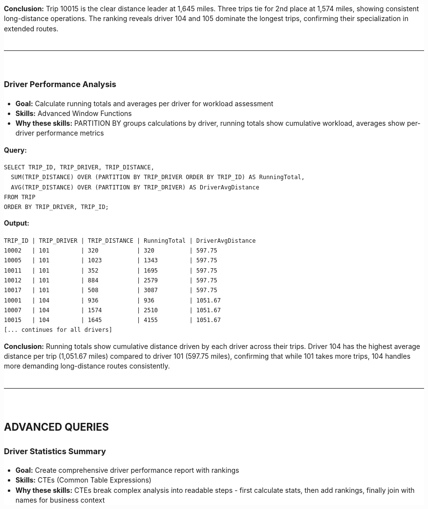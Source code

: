 **Conclusion:** Trip 10015 is the clear distance leader at 1,645 miles. Three trips tie for 2nd place at 1,574 miles, showing consistent long-distance operations. The ranking reveals driver 104 and 105 dominate the longest trips, confirming their specialization in extended routes.
<br /><br />

-------------------------------------------------------------------------------
<br />

### Driver Performance Analysis
- **Goal:** Calculate running totals and averages per driver for workload assessment
- **Skills:** Advanced Window Functions
- **Why these skills:** PARTITION BY groups calculations by driver, running totals show cumulative workload, averages show per-driver performance metrics<br />

**Query:**
```
SELECT TRIP_ID, TRIP_DRIVER, TRIP_DISTANCE,
  SUM(TRIP_DISTANCE) OVER (PARTITION BY TRIP_DRIVER ORDER BY TRIP_ID) AS RunningTotal,
  AVG(TRIP_DISTANCE) OVER (PARTITION BY TRIP_DRIVER) AS DriverAvgDistance
FROM TRIP
ORDER BY TRIP_DRIVER, TRIP_ID;
```

**Output:**
```
TRIP_ID | TRIP_DRIVER | TRIP_DISTANCE | RunningTotal | DriverAvgDistance
10002   | 101         | 320           | 320          | 597.75
10005   | 101         | 1023          | 1343         | 597.75
10011   | 101         | 352           | 1695         | 597.75
10012   | 101         | 884           | 2579         | 597.75
10017   | 101         | 508           | 3087         | 597.75
10001   | 104         | 936           | 936          | 1051.67
10007   | 104         | 1574          | 2510         | 1051.67
10015   | 104         | 1645          | 4155         | 1051.67
[... continues for all drivers]
```

**Conclusion:** Running totals show cumulative distance driven by each driver across their trips. Driver 104 has the highest average distance per trip (1,051.67 miles) compared to driver 101 (597.75 miles), confirming that while 101 takes more trips, 104 handles more demanding long-distance routes consistently.
<br /><br />

-------------------------------------------------------------------------------
<br />

## ADVANCED QUERIES

### Driver Statistics Summary
- **Goal:** Create comprehensive driver performance report with rankings
- **Skills:** CTEs (Common Table Expressions)
- **Why these skills:** CTEs break complex analysis into readable steps - first calculate stats, then add rankings, finally join with names for business context<br />
